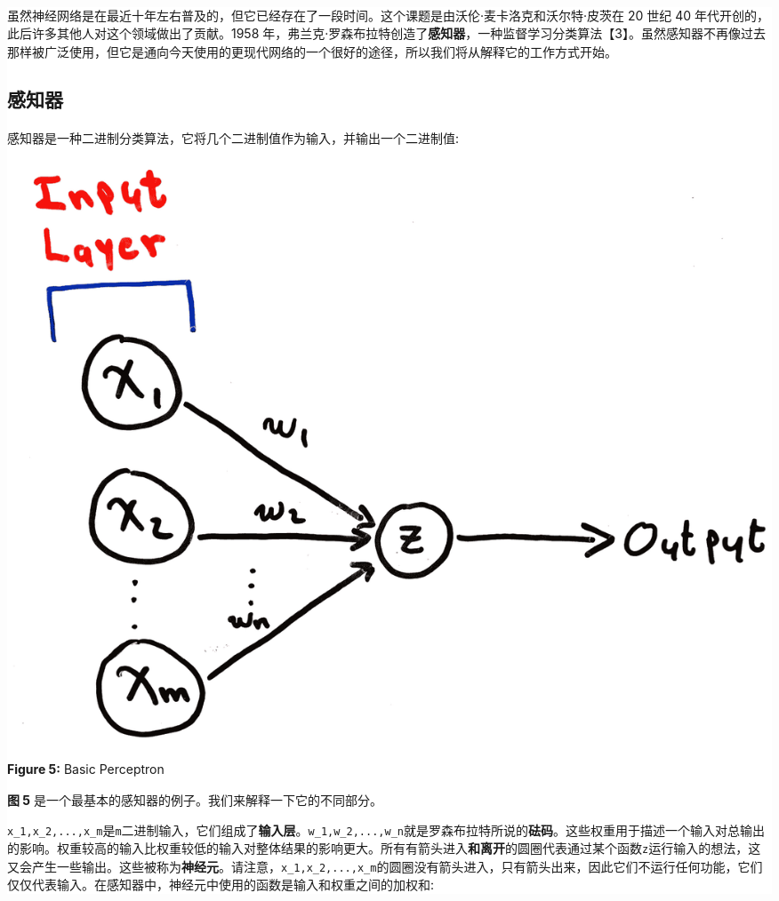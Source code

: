 虽然神经网络是在最近十年左右普及的，但它已经存在了一段时间。这个课题是由沃伦·麦卡洛克和沃尔特·皮茨在 20 世纪 40 年代开创的，此后许多其他人对这个领域做出了贡献。1958 年，弗兰克·罗森布拉特创造了**感知器**，一种监督学习分类算法【3】。虽然感知器不再像过去那样被广泛使用，但它是通向今天使用的更现代网络的一个很好的途径，所以我们将从解释它的工作方式开始。

## 感知器

感知器是一种二进制分类算法，它将几个二进制值作为输入，并输出一个二进制值:

![](img/3b9ae96f8ed3208262701446e16fe8c9.png)

**Figure 5:** Basic Perceptron

**图 5** 是一个最基本的感知器的例子。我们来解释一下它的不同部分。

`x_1,x_2,...,x_m`是`m`二进制输入，它们组成了**输入层**。`w_1,w_2,...,w_n`就是罗森布拉特所说的**砝码**。这些权重用于描述一个输入对总输出的影响。权重较高的输入比权重较低的输入对整体结果的影响更大。所有有箭头进入**和离开**的圆圈代表通过某个函数`z`运行输入的想法，这又会产生一些输出。这些被称为**神经元**。请注意，`x_1,x_2,...,x_m`的圆圈没有箭头进入，只有箭头出来，因此它们不运行任何功能，它们仅仅代表输入。在感知器中，神经元中使用的函数是输入和权重之间的加权和:
